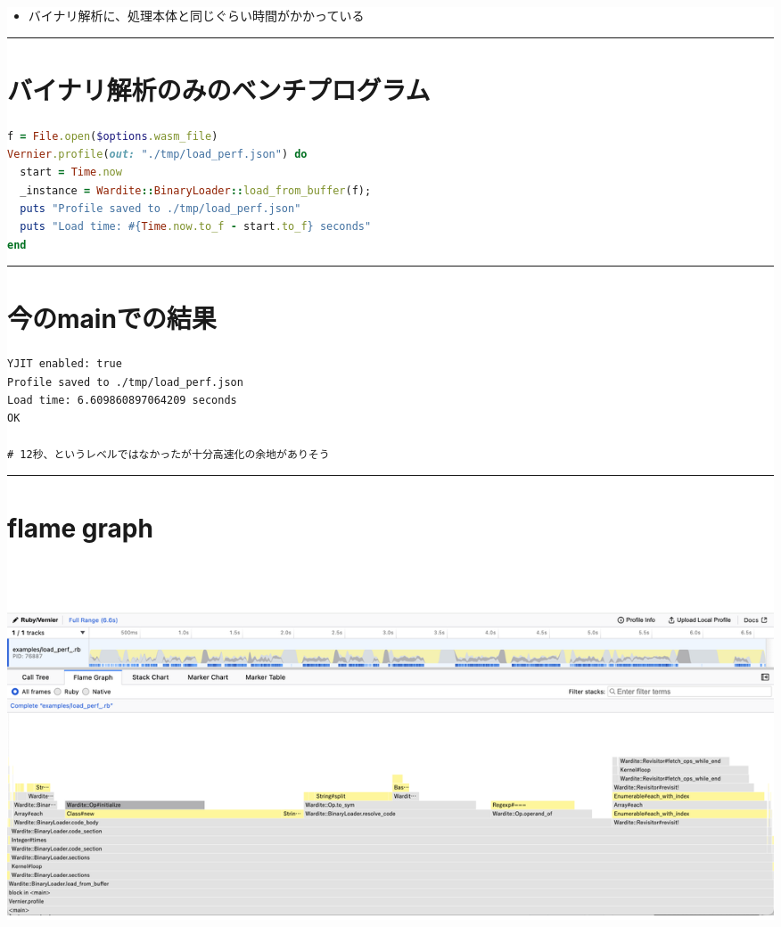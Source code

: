 - バイナリ解析に、処理本体と同じぐらい時間がかかっている

----

# バイナリ解析のみのベンチプログラム

```ruby
f = File.open($options.wasm_file)
Vernier.profile(out: "./tmp/load_perf.json") do
  start = Time.now
  _instance = Wardite::BinaryLoader::load_from_buffer(f);
  puts "Profile saved to ./tmp/load_perf.json"
  puts "Load time: #{Time.now.to_f - start.to_f} seconds"
end
```

----

# 今のmainでの結果

```
YJIT enabled: true
Profile saved to ./tmp/load_perf.json
Load time: 6.609860897064209 seconds
OK

# 12秒、というレベルではなかったが十分高速化の余地がありそう
```

----

# flame graph

<br>
<br>

![alt text](image-1.png)
